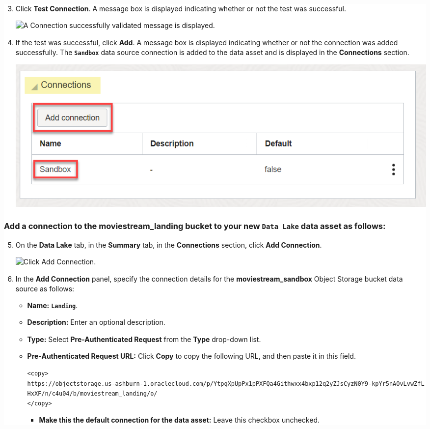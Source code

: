 
3. Click **Test Connection**. A message box is displayed indicating whether or not the test was successful.

    ![A Connection successfully validated message is displayed.](./images/connection-validated.png " ")

4. If the test was successful, click **Add**. A message box is displayed indicating whether or not the connection was added successfully. The **`Sandbox`** data source connection is added to the data asset and is displayed in the **Connections** section.

    ![The newly created Sandbox connection is displayed.](./images/sandbox-connection-added.png " ")

### Add a connection to the **moviestream_landing** bucket to your new **`Data Lake`** data asset as follows:

5. On the **Data Lake** tab, in the **Summary** tab, in the **Connections** section, click **Add Connection**.

    ![Click Add Connection.](./images/add-connection-2.png " ")

6. In the **Add Connection** panel, specify the connection details for the **moviestream_sandbox** Object Storage bucket data source as follows:

    * **Name:** **`Landing`**.
    * **Description:** Enter an optional description.
    * **Type:** Select **Pre-Authenticated Request** from the **Type** drop-down list.
    * **Pre-Authenticated Request URL:** Click **Copy** to copy the following URL, and then paste it in this field.

        ```
        <copy>
        https://objectstorage.us-ashburn-1.oraclecloud.com/p/YtpqXpUpPx1pPXFQa4Githwxx4bxp12q2yZJsCyzN0Y9-kpYr5nAOvLvwZfLHxXF/n/c4u04/b/moviestream_landing/o/
        </copy>
        ```

      * **Make this the default connection for the data asset:** Leave this checkbox unchecked.
